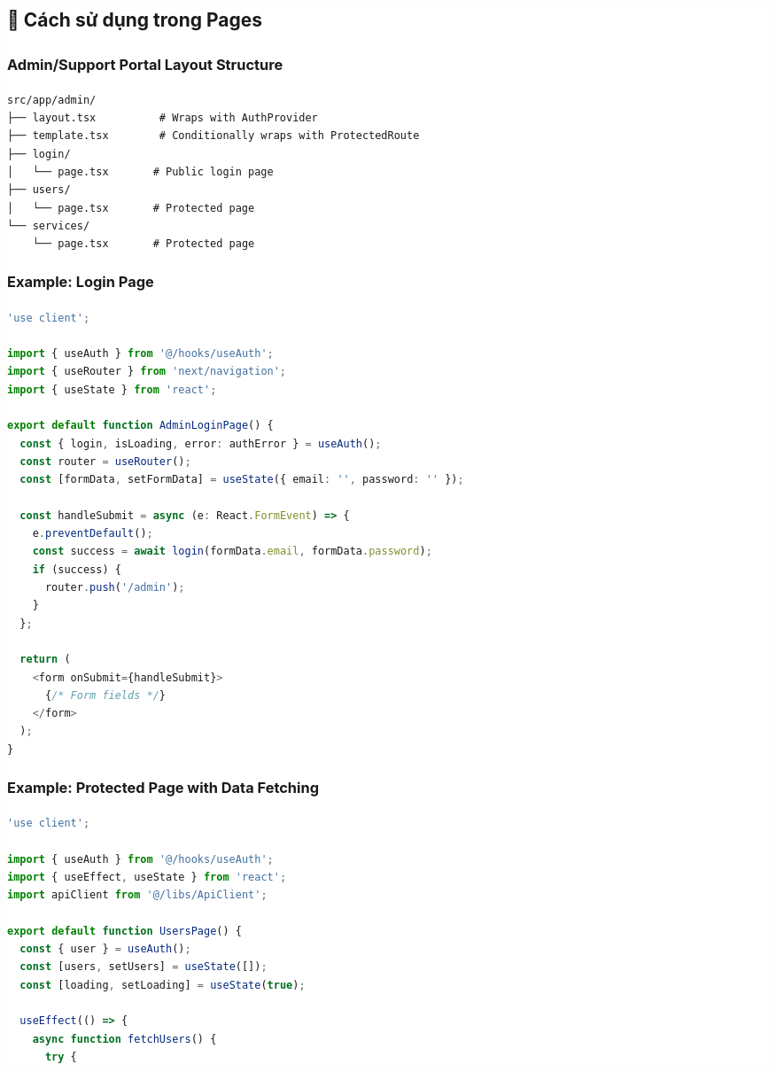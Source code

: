 
## 🚀 Cách sử dụng trong Pages

### Admin/Support Portal Layout Structure

```
src/app/admin/
├── layout.tsx          # Wraps with AuthProvider
├── template.tsx        # Conditionally wraps with ProtectedRoute
├── login/
│   └── page.tsx       # Public login page
├── users/
│   └── page.tsx       # Protected page
└── services/
    └── page.tsx       # Protected page
```

### Example: Login Page

```typescript
'use client';

import { useAuth } from '@/hooks/useAuth';
import { useRouter } from 'next/navigation';
import { useState } from 'react';

export default function AdminLoginPage() {
  const { login, isLoading, error: authError } = useAuth();
  const router = useRouter();
  const [formData, setFormData] = useState({ email: '', password: '' });

  const handleSubmit = async (e: React.FormEvent) => {
    e.preventDefault();
    const success = await login(formData.email, formData.password);
    if (success) {
      router.push('/admin');
    }
  };

  return (
    <form onSubmit={handleSubmit}>
      {/* Form fields */}
    </form>
  );
}
```

### Example: Protected Page with Data Fetching

```typescript
'use client';

import { useAuth } from '@/hooks/useAuth';
import { useEffect, useState } from 'react';
import apiClient from '@/libs/ApiClient';

export default function UsersPage() {
  const { user } = useAuth();
  const [users, setUsers] = useState([]);
  const [loading, setLoading] = useState(true);

  useEffect(() => {
    async function fetchUsers() {
      try {
```